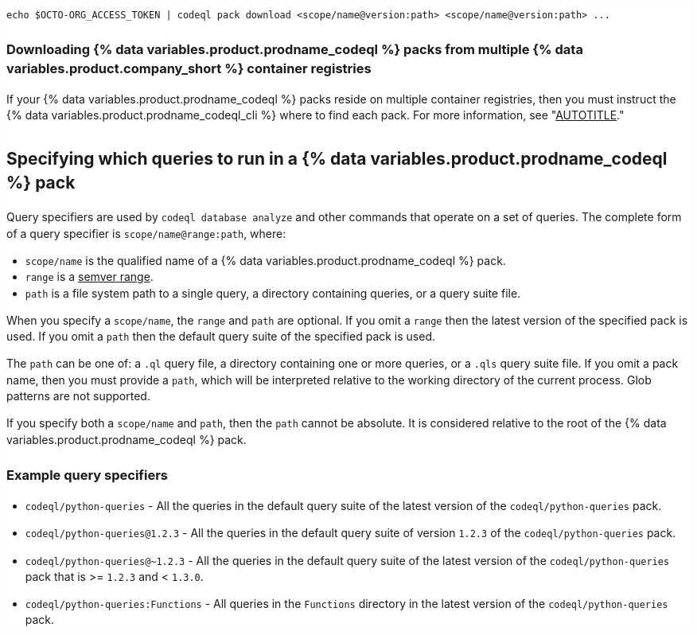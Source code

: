```shell
echo $OCTO-ORG_ACCESS_TOKEN | codeql pack download <scope/name@version:path> <scope/name@version:path> ...
```

### Downloading {% data variables.product.prodname_codeql %} packs from multiple {% data variables.product.company_short %} container registries

If your {% data variables.product.prodname_codeql %} packs reside on multiple container registries, then you must instruct the {% data variables.product.prodname_codeql_cli %} where to find each pack. For more information, see "[AUTOTITLE](/code-security/code-scanning/creating-an-advanced-setup-for-code-scanning/customizing-your-advanced-setup-for-code-scanning#downloading-codeql-packs-from-github-enterprise-server)."

## Specifying which queries to run in a {% data variables.product.prodname_codeql %} pack

Query specifiers are used by `codeql database analyze` and other commands that operate on a set of queries.
The complete form of a query specifier is `scope/name@range:path`, where:

* `scope/name` is the qualified name of a {% data variables.product.prodname_codeql %} pack.
* `range` is a [semver range](https://docs.npmjs.com/cli/v6/using-npm/semver#ranges).
* `path` is a file system path to a single query, a directory containing queries, or a query suite file.

When you specify a `scope/name`, the `range` and `path` are
optional. If you omit a `range` then the latest version of the
specified pack is used. If you omit a `path` then the default query suite
of the specified pack is used.

The `path` can be one of: a `.ql` query file, a directory
containing one or more queries, or a `.qls` query suite file. If
you omit a pack name, then you must provide a `path`,
which will be interpreted relative to the working directory
of the current process. Glob patterns are not supported.

If you specify both a `scope/name` and `path`, then the `path` cannot
be absolute. It is considered relative to the root of the {% data variables.product.prodname_codeql %}
pack.

### Example query specifiers

* `codeql/python-queries` - All the queries in the default query suite of the latest version of the `codeql/python-queries` pack.

* `codeql/python-queries@1.2.3` - All the queries in the default query suite of version `1.2.3` of the `codeql/python-queries` pack.

* `codeql/python-queries@~1.2.3` - All the queries in the default query suite of the latest version of the `codeql/python-queries` pack that is >= `1.2.3` and < `1.3.0`.

* `codeql/python-queries:Functions` - All queries in the `Functions` directory in the latest version of the `codeql/python-queries` pack.
